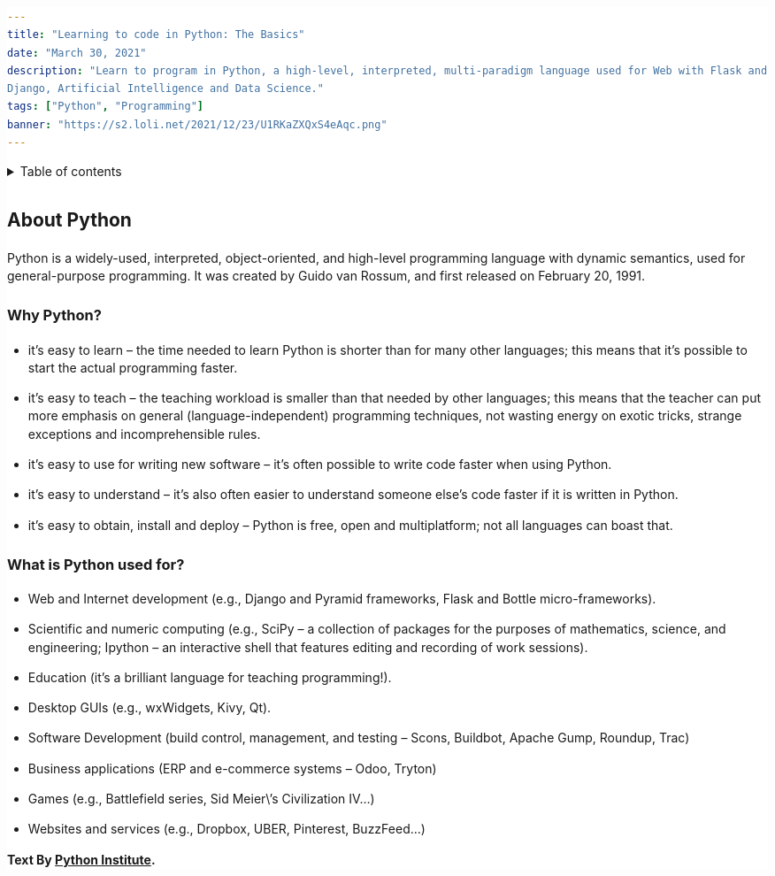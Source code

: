 ```yaml
---
title: "Learning to code in Python: The Basics"
date: "March 30, 2021"
description: "Learn to program in Python, a high-level, interpreted, multi-paradigm language used for Web with Flask and Django, Artificial Intelligence and Data Science."
tags: ["Python", "Programming"]
banner: "https://s2.loli.net/2021/12/23/U1RKaZXQxS4eAqc.png"
---
```


<details><summary>Table of contents</summary></details>

## About Python

Python is a widely-used, interpreted, object-oriented, and high-level programming language with dynamic semantics, used for general-purpose programming. It was created by Guido van Rossum, and first released on February 20, 1991.

### Why Python?

- it’s easy to learn – the time needed to learn Python is shorter than for many other languages; this means that it’s possible to start the actual programming faster.

- it’s easy to teach – the teaching workload is smaller than that needed by other languages; this means that the teacher can put more emphasis on general (language-independent) programming techniques, not wasting energy on exotic tricks, strange exceptions and incomprehensible rules.

- it’s easy to use for writing new software – it’s often possible to write code faster when using Python.
- it’s easy to understand – it’s also often easier to understand someone else’s code faster if it is written in Python.
- it’s easy to obtain, install and deploy – Python is free, open and multiplatform; not all languages can boast that.

### What is Python used for?

- Web and Internet development (e.g., Django and Pyramid frameworks, Flask and Bottle micro-frameworks).
- Scientific and numeric computing (e.g., SciPy – a collection of packages for the purposes of mathematics, science, and engineering; Ipython – an interactive shell that features editing and recording of work sessions).
- Education (it’s a brilliant language for teaching programming!).

- Desktop GUIs (e.g., wxWidgets, Kivy, Qt).

- Software Development (build control, management, and testing – Scons, Buildbot, Apache Gump, Roundup, Trac)

- Business applications (ERP and e-commerce systems – Odoo, Tryton)
- Games (e.g., Battlefield series, Sid Meier\’s Civilization IV…)
- Websites and services (e.g., Dropbox, UBER, Pinterest, BuzzFeed…)

**Text By [Python Institute](https://pythoninstitute.org/what-is-python/).**
